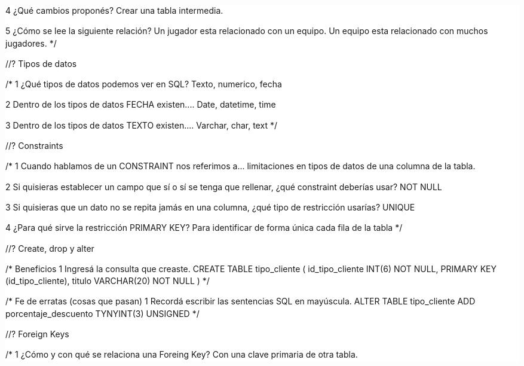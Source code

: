 4 ¿Qué cambios proponés?
Crear una tabla intermedia.

5 ¿Cómo se lee la siguiente relación?
Un jugador esta relacionado con un equipo. Un equipo esta relacionado con muchos jugadores.
*/

//? Tipos de datos

/*
1 ¿Qué tipos de datos podemos ver en SQL?
Texto, numerico, fecha

2 Dentro de los tipos de datos FECHA existen....
Date, datetime, time

3 Dentro de los tipos de datos TEXTO existen....
Varchar, char, text
*/

//? Constraints

/*
1 Cuando hablamos de un CONSTRAINT nos referimos a...
limitaciones en tipos de datos de una columna de la tabla.

2 Si quisieras establecer un campo que sí o sí se tenga que rellenar, ¿qué constraint deberías usar?
NOT NULL

3 Si quisieras que un dato no se repita jamás en una columna, ¿qué tipo de restricción usarías?
UNIQUE

4 ¿Para qué sirve la restricción PRIMARY KEY?
Para identificar de forma única cada fila de la tabla
*/

//? Create, drop y alter

/* Beneficios
1 Ingresá la consulta que creaste.
CREATE TABLE tipo_cliente (
id_tipo_cliente INT(6) NOT NULL,
PRIMARY KEY (id_tipo_cliente),
titulo VARCHAR(20) NOT NULL
)
*/

/* Fe de erratas (cosas que pasan)
1 Recordá escribir las sentencias SQL en mayúscula.
ALTER TABLE tipo_cliente
ADD porcentaje_descuento TYNYINT(3) UNSIGNED
*/

//? Foreign Keys

/* 
1 ¿Cómo y con qué se relaciona una Foreing Key?
Con una clave primaria de otra tabla.
